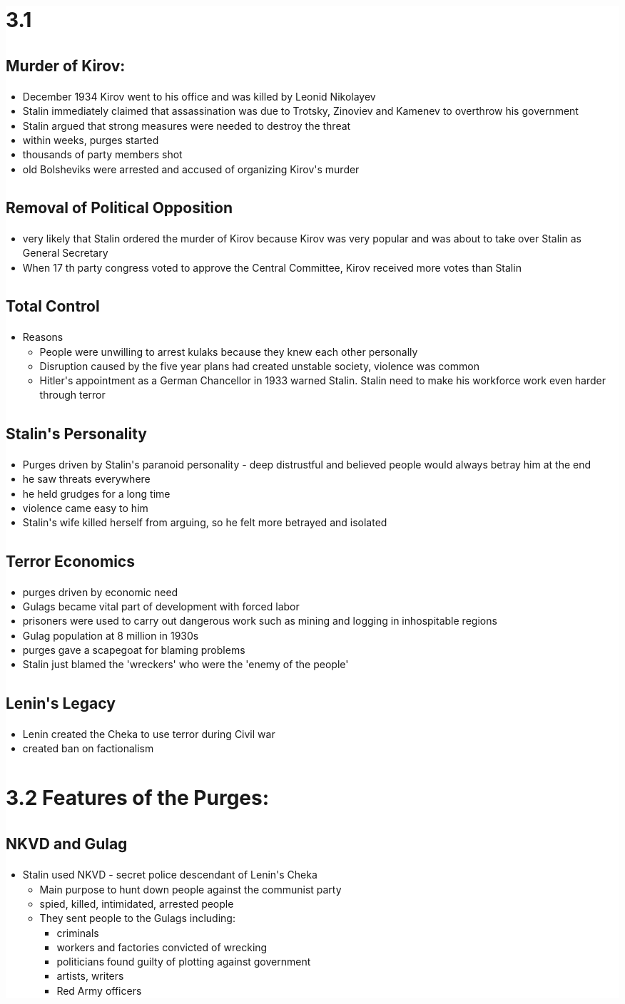 # 3.1
## Murder of Kirov:
* December 1934 Kirov went to his office and was killed by Leonid Nikolayev
* Stalin immediately claimed that assassination was due to Trotsky, Zinoviev and Kamenev to overthrow his government
* Stalin argued that strong measures were needed to destroy the threat
* within weeks, purges started
* thousands of party members shot
* old Bolsheviks were arrested and accused of organizing Kirov's murder

## Removal of Political Opposition
* very likely that Stalin ordered the murder of Kirov because Kirov was very popular and was about to take over Stalin as General Secretary
*  When 17 th party congress voted to approve the Central Committee, Kirov received more votes than Stalin

## Total Control
* Reasons
	* People were unwilling to arrest kulaks because they knew each other personally
	* Disruption caused by the five year plans had created unstable society, violence was common
	* Hitler's appointment as a German Chancellor in 1933 warned Stalin. Stalin need to make his workforce work even harder through terror

## Stalin's Personality
* Purges driven by Stalin's paranoid personality - deep distrustful and believed people would always betray him at the end
* he saw threats everywhere
* he held grudges for a long time
* violence came easy to him
* Stalin's wife killed herself from arguing, so he felt more betrayed and isolated

## Terror Economics
* purges driven by economic need
* Gulags became vital part of development with forced labor
* prisoners were used to carry out dangerous work such as mining and logging in inhospitable regions
* Gulag population at 8 million in 1930s
* purges gave a scapegoat for blaming problems
* Stalin just blamed the 'wreckers' who were the 'enemy of the people'

## Lenin's Legacy
* Lenin created the Cheka to use terror during Civil war
* created ban on factionalism

# 3.2 Features of the Purges:
## NKVD and Gulag
* Stalin used NKVD - secret police descendant of Lenin's Cheka
	* Main purpose to hunt down people against the communist party
	* spied, killed, intimidated, arrested people
	* They sent people to the Gulags including:
		* criminals
		* workers and factories convicted of wrecking
		* politicians found guilty of plotting against government
		* artists, writers
		* Red Army officers